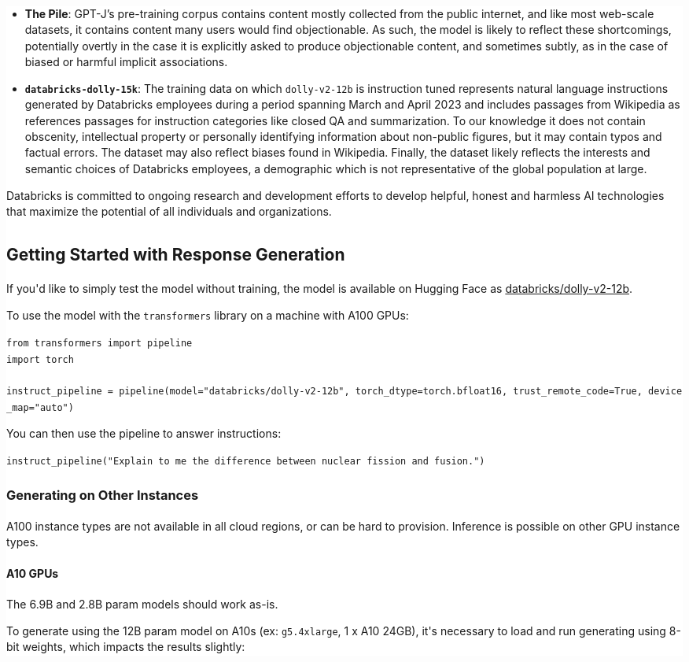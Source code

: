- **The Pile**: GPT-J’s pre-training corpus contains content mostly collected from the public internet, and like most web-scale datasets,
it contains content many users would find objectionable. As such, the model is likely to reflect these shortcomings, potentially overtly
in the case it is explicitly asked to produce objectionable content, and sometimes subtly, as in the case of biased or harmful implicit
associations.

- **`databricks-dolly-15k`**: The training data on which `dolly-v2-12b` is instruction tuned represents natural language instructions generated
by Databricks employees during a period spanning March and April 2023 and includes passages from Wikipedia as references passages
for instruction categories like closed QA and summarization. To our knowledge it does not contain obscenity, intellectual property or
personally identifying information about non-public figures, but it may contain typos and factual errors.
The dataset may also reflect biases found in Wikipedia. Finally, the dataset likely reflects
the interests and semantic choices of Databricks employees, a demographic which is not representative of the global population at large.

Databricks is committed to ongoing research and development efforts to develop helpful, honest and harmless AI technologies that
maximize the potential of all individuals and organizations.

## Getting Started with Response Generation

If you'd like to simply test the model without training, the model is available on Hugging Face as [databricks/dolly-v2-12b](https://huggingface.co/databricks/dolly-v2-12b).

To use the model with the `transformers` library on a machine with A100 GPUs:

```
from transformers import pipeline
import torch

instruct_pipeline = pipeline(model="databricks/dolly-v2-12b", torch_dtype=torch.bfloat16, trust_remote_code=True, device_map="auto")
```

You can then use the pipeline to answer instructions:

```
instruct_pipeline("Explain to me the difference between nuclear fission and fusion.")
```

### Generating on Other Instances

A100 instance types are not available in all cloud regions, or can be hard to provision. Inference is possible on other GPU instance types.

#### A10 GPUs

The 6.9B and 2.8B param models should work as-is.

To generate using the 12B param model on A10s (ex: `g5.4xlarge`, 1 x A10 24GB), it's necessary to load and run generating using 8-bit weights, which impacts the results slightly:
